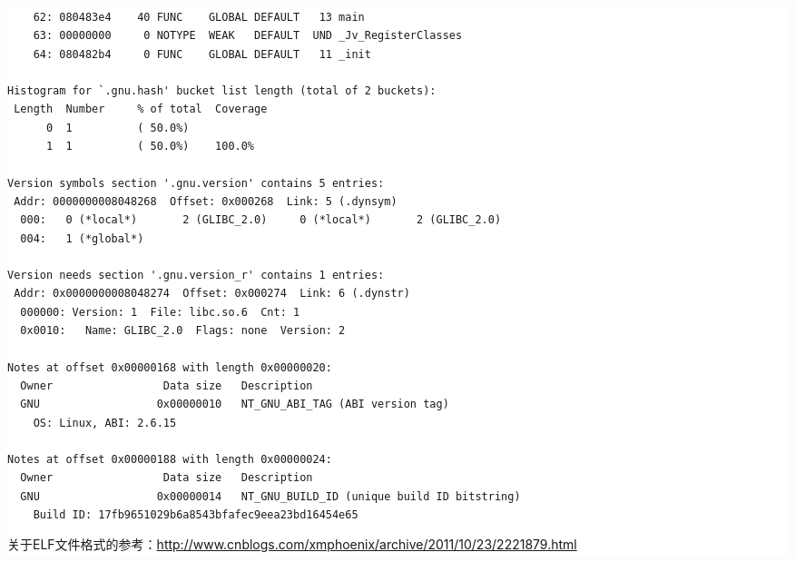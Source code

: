         62: 080483e4    40 FUNC    GLOBAL DEFAULT   13 main
        63: 00000000     0 NOTYPE  WEAK   DEFAULT  UND _Jv_RegisterClasses
        64: 080482b4     0 FUNC    GLOBAL DEFAULT   11 _init

    Histogram for `.gnu.hash' bucket list length (total of 2 buckets):
     Length  Number     % of total  Coverage
          0  1          ( 50.0%)
          1  1          ( 50.0%)    100.0%

    Version symbols section '.gnu.version' contains 5 entries:
     Addr: 0000000008048268  Offset: 0x000268  Link: 5 (.dynsym)
      000:   0 (*local*)       2 (GLIBC_2.0)     0 (*local*)       2 (GLIBC_2.0)  
      004:   1 (*global*)   

    Version needs section '.gnu.version_r' contains 1 entries:
     Addr: 0x0000000008048274  Offset: 0x000274  Link: 6 (.dynstr)
      000000: Version: 1  File: libc.so.6  Cnt: 1
      0x0010:   Name: GLIBC_2.0  Flags: none  Version: 2

    Notes at offset 0x00000168 with length 0x00000020:
      Owner                 Data size   Description
      GNU                  0x00000010   NT_GNU_ABI_TAG (ABI version tag)
        OS: Linux, ABI: 2.6.15

    Notes at offset 0x00000188 with length 0x00000024:
      Owner                 Data size   Description
      GNU                  0x00000014   NT_GNU_BUILD_ID (unique build ID bitstring)
        Build ID: 17fb9651029b6a8543bfafec9eea23bd16454e65

关于ELF文件格式的参考：http://www.cnblogs.com/xmphoenix/archive/2011/10/23/2221879.html
